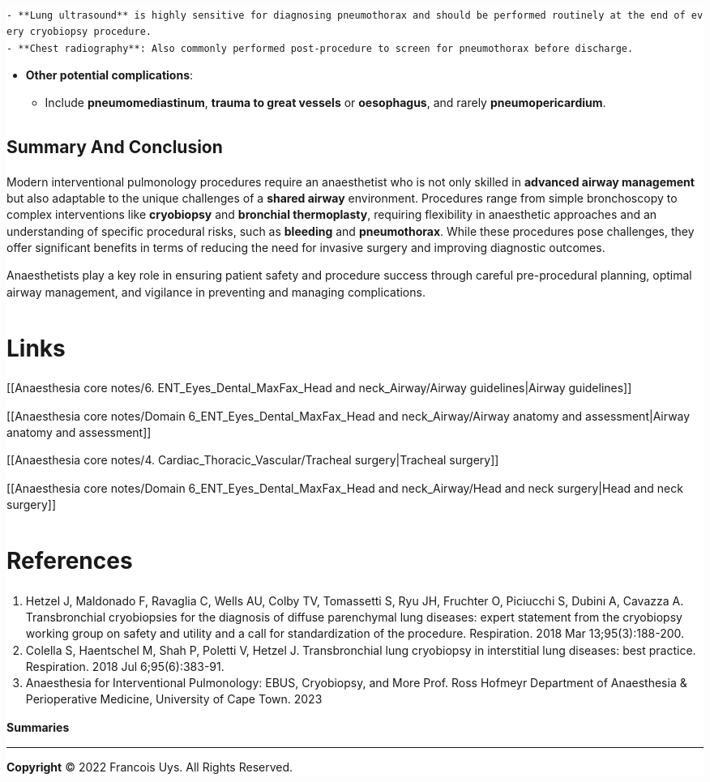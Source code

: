 	- **Lung ultrasound** is highly sensitive for diagnosing pneumothorax and should be performed routinely at the end of every cryobiopsy procedure.
	- **Chest radiography**: Also commonly performed post-procedure to screen for pneumothorax before discharge.
- **Other potential complications**:
	
	- Include **pneumomediastinum**, **trauma to great vessels** or **oesophagus**, and rarely **pneumopericardium**.

## **Summary And Conclusion**

Modern interventional pulmonology procedures require an anaesthetist who is not only skilled in **advanced airway management** but also adaptable to the unique challenges of a **shared airway** environment. Procedures range from simple bronchoscopy to complex interventions like **cryobiopsy** and **bronchial thermoplasty**, requiring flexibility in anaesthetic approaches and an understanding of specific procedural risks, such as **bleeding** and **pneumothorax**. While these procedures pose challenges, they offer significant benefits in terms of reducing the need for invasive surgery and improving diagnostic outcomes.

Anaesthetists play a key role in ensuring patient safety and procedure success through careful pre-procedural planning, optimal airway management, and vigilance in preventing and managing complications.

# Links

[[Anaesthesia core notes/6. ENT_Eyes_Dental_MaxFax_Head and neck_Airway/Airway guidelines|Airway guidelines]]

[[Anaesthesia core notes/Domain 6_ENT_Eyes_Dental_MaxFax_Head and neck_Airway/Airway anatomy and assessment|Airway anatomy and assessment]]

[[Anaesthesia core notes/4. Cardiac_Thoracic_Vascular/Tracheal surgery|Tracheal surgery]]

[[Anaesthesia core notes/Domain 6_ENT_Eyes_Dental_MaxFax_Head and neck_Airway/Head and neck surgery|Head and neck surgery]]

# References
1. Hetzel J, Maldonado F, Ravaglia C, Wells AU, Colby TV, Tomassetti S, Ryu JH, Fruchter O,
Piciucchi S, Dubini A, Cavazza A. Transbronchial cryobiopsies for the diagnosis of diffuse
parenchymal lung diseases: expert statement from the cryobiopsy working group on safety and utility
and a call for standardization of the procedure. Respiration. 2018 Mar 13;95(3):188-200.
2. Colella S, Haentschel M, Shah P, Poletti V, Hetzel J. Transbronchial lung cryobiopsy in interstitial
lung diseases: best practice. Respiration. 2018 Jul 6;95(6):383-91.
3. Anaesthesia for Interventional Pulmonology: EBUS, Cryobiopsy, and More Prof. Ross Hofmeyr Department of Anaesthesia & Perioperative Medicine, University of Cape Town. 2023

**Summaries**

---

**Copyright**
© 2022 Francois Uys. All Rights Reserved.

